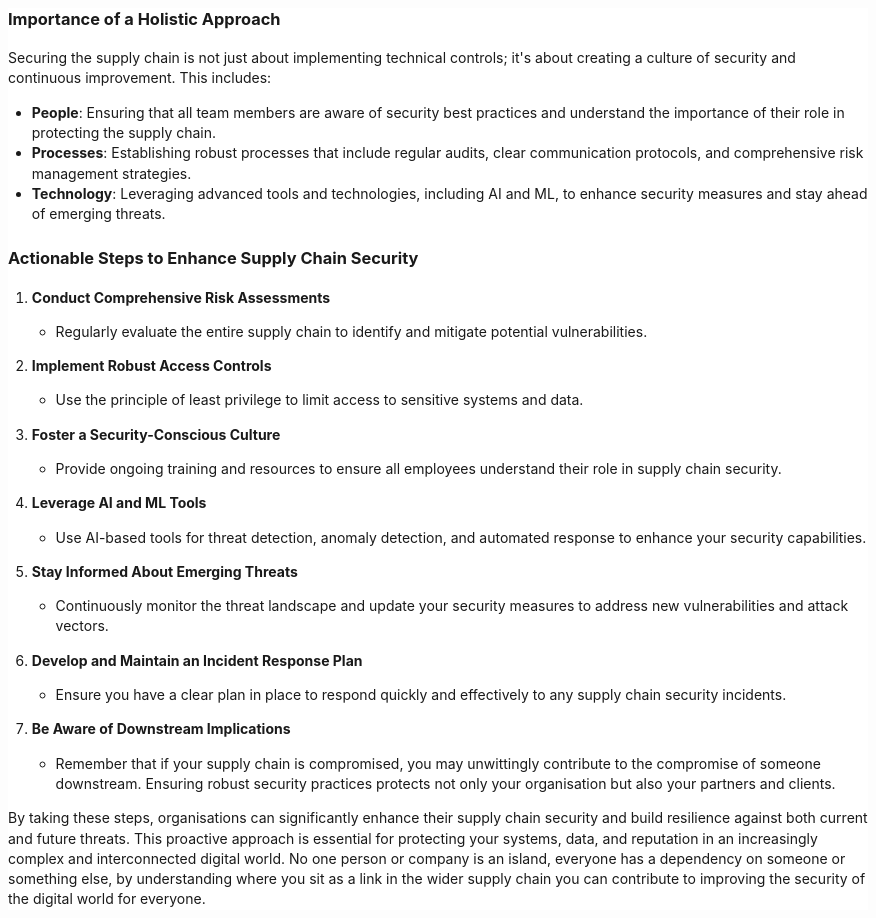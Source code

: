 ### Importance of a Holistic Approach

Securing the supply chain is not just about implementing technical controls; it's about creating a
culture of security and continuous improvement. This includes:

- **People**: Ensuring that all team members are aware of security best practices and understand
the importance of their role in protecting the supply chain.
- **Processes**: Establishing robust processes that include regular audits, clear
communication protocols, and comprehensive risk management strategies.
- **Technology**: Leveraging advanced tools and technologies, including AI and ML,
to enhance security measures and stay ahead of emerging threats.

### Actionable Steps to Enhance Supply Chain Security

1. **Conduct Comprehensive Risk Assessments**

   - Regularly evaluate the entire supply chain to identify and mitigate potential vulnerabilities.

2. **Implement Robust Access Controls**

   - Use the principle of least privilege to limit access to sensitive systems and data.

3. **Foster a Security-Conscious Culture**

   - Provide ongoing training and resources to ensure all employees understand their role in supply chain security.

4. **Leverage AI and ML Tools**

   - Use AI-based tools for threat detection, anomaly detection, and automated response to enhance your security capabilities.

5. **Stay Informed About Emerging Threats**

   - Continuously monitor the threat landscape and update your security measures to address new vulnerabilities and attack vectors.

6. **Develop and Maintain an Incident Response Plan**

   - Ensure you have a clear plan in place to respond quickly and effectively to any supply chain security incidents.

7. **Be Aware of Downstream Implications**

   - Remember that if your supply chain is compromised, you may unwittingly contribute to the compromise of someone downstream.
   Ensuring robust security practices protects not only your organisation but also your partners and clients.

By taking these steps, organisations can significantly enhance their supply chain security
and build resilience against both current and future threats. This proactive
approach is essential for protecting your systems, data, and reputation in an increasingly complex
and interconnected digital world. No one person or company is an island, everyone has a dependency on someone or
something else, by understanding where you sit as a link in the wider supply chain you can contribute to
improving the security of the digital world for everyone.
